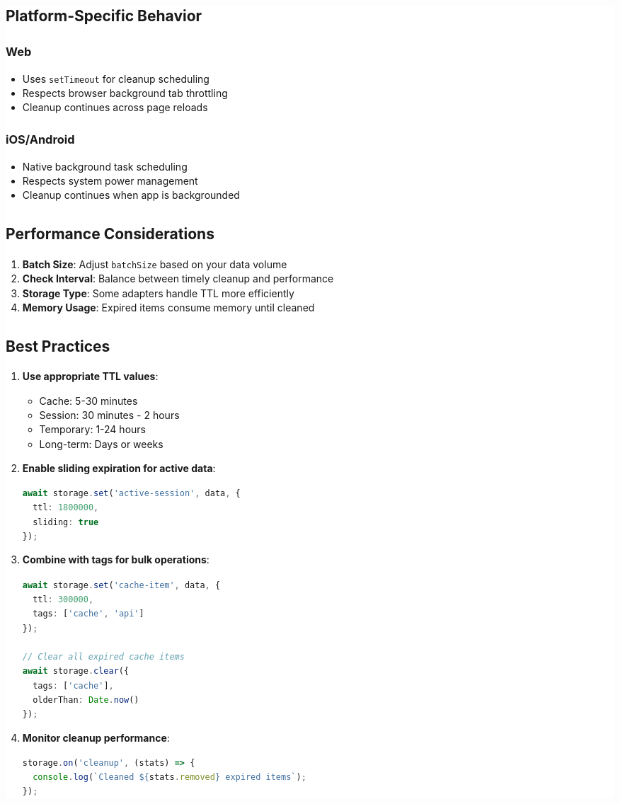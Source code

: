 ## Platform-Specific Behavior

### Web
- Uses `setTimeout` for cleanup scheduling
- Respects browser background tab throttling
- Cleanup continues across page reloads

### iOS/Android
- Native background task scheduling
- Respects system power management
- Cleanup continues when app is backgrounded

## Performance Considerations

1. **Batch Size**: Adjust `batchSize` based on your data volume
2. **Check Interval**: Balance between timely cleanup and performance
3. **Storage Type**: Some adapters handle TTL more efficiently
4. **Memory Usage**: Expired items consume memory until cleaned

## Best Practices

1. **Use appropriate TTL values**:
   - Cache: 5-30 minutes
   - Session: 30 minutes - 2 hours
   - Temporary: 1-24 hours
   - Long-term: Days or weeks

2. **Enable sliding expiration for active data**:
   ```typescript
   await storage.set('active-session', data, {
     ttl: 1800000,
     sliding: true
   });
   ```

3. **Combine with tags for bulk operations**:
   ```typescript
   await storage.set('cache-item', data, {
     ttl: 300000,
     tags: ['cache', 'api']
   });
   
   // Clear all expired cache items
   await storage.clear({
     tags: ['cache'],
     olderThan: Date.now()
   });
   ```

4. **Monitor cleanup performance**:
   ```typescript
   storage.on('cleanup', (stats) => {
     console.log(`Cleaned ${stats.removed} expired items`);
   });
   ```
